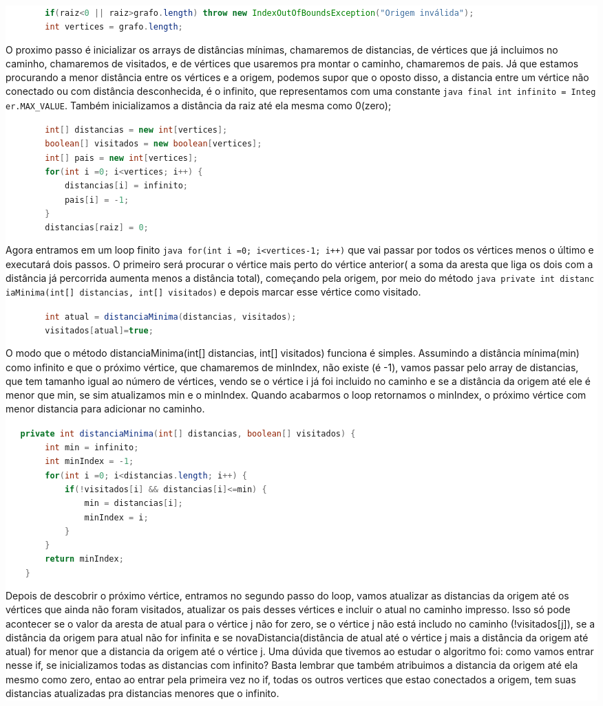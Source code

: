 ```java 
        if(raiz<0 || raiz>grafo.length) throw new IndexOutOfBoundsException("Origem inválida");
		int vertices = grafo.length;
```

O proximo passo é inicializar os arrays de distâncias mínimas, chamaremos de distancias, de vértices que já incluimos no caminho, chamaremos de visitados, e de vértices que usaremos pra montar o caminho, chamaremos de pais. Já que estamos procurando a menor distância entre os vértices e a origem, podemos supor que o oposto disso, a distancia entre um vértice não conectado ou com distância desconhecida, é o infinito, que representamos com uma constante `java final int infinito = Integer.MAX_VALUE`. Também inicializamos a distância da raiz até ela mesma como 0(zero);

```java 
        int[] distancias = new int[vertices];
		boolean[] visitados = new boolean[vertices];
		int[] pais = new int[vertices];
		for(int i =0; i<vertices; i++) {
			distancias[i] = infinito;
			pais[i] = -1;
		}
		distancias[raiz] = 0;
```
Agora entramos em um loop finito `java for(int i =0; i<vertices-1; i++)` que vai passar por todos os vértices menos o último e executará dois passos. O primeiro será procurar o vértice mais perto do vértice anterior( a soma da aresta que liga os dois com a distância já percorrida aumenta menos a distância total), começando pela origem, por meio do método `java private int distanciaMinima(int[] distancias, int[] visitados)` e depois marcar esse vértice como visitado.

```java
		int atual = distanciaMinima(distancias, visitados);
		visitados[atual]=true;
```
O modo que o método distanciaMinima(int[] distancias, int[] visitados) funciona é simples. Assumindo a distância mínima(min) como infinito e que o próximo vértice, que chamaremos de minIndex, não existe (é -1), vamos passar pelo array de distancias, que tem tamanho igual ao número de vértices, vendo se o vértice i já foi incluido no caminho e se a distância da origem até ele é menor que min, se sim atualizamos min e o minIndex. Quando acabarmos o loop retornamos o minIndex, o próximo vértice com menor distancia para adicionar no caminho.

```java
   private int distanciaMinima(int[] distancias, boolean[] visitados) {
		int min = infinito;
		int minIndex = -1;
		for(int i =0; i<distancias.length; i++) { 
			if(!visitados[i] && distancias[i]<=min) {
				min = distancias[i];
				minIndex = i;
			}
		}
		return minIndex;
	}
```
Depois de descobrir o próximo vértice, entramos no segundo passo do loop, vamos atualizar as distancias da origem até os vértices que ainda não foram visitados, atualizar os pais desses vértices e incluir o atual no caminho impresso. Isso só pode acontecer se o valor da aresta de atual para o vértice j não for zero, se o vértice j não está includo no caminho (!visitados[j]), se a distância da origem para atual não for infinita e se novaDistancia(distância de atual até o vértice j mais a distância da origem até atual) for menor que a distancia da origem até o vértice j. Uma dúvida que tivemos ao estudar o algoritmo foi: como vamos entrar nesse if, se inicializamos todas as distancias com infinito? Basta lembrar que também atribuimos a distancia da origem até ela mesmo como zero, entao ao entrar pela primeira vez no if, todas os outros vertices que estao conectados a origem, tem suas distancias atualizadas pra distancias menores que o infinito.
